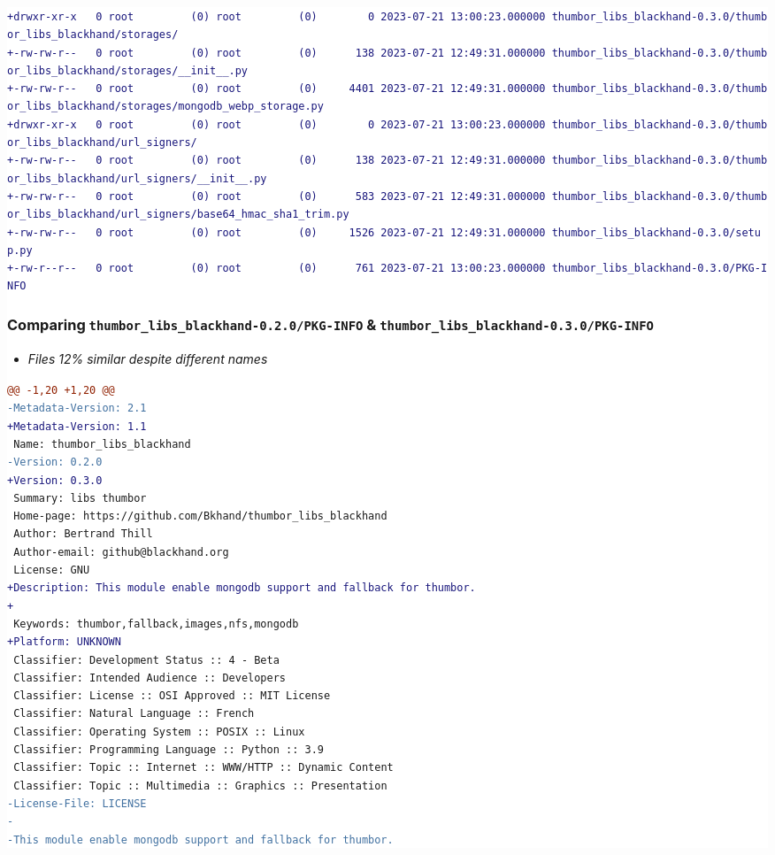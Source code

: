```diff
+drwxr-xr-x   0 root         (0) root         (0)        0 2023-07-21 13:00:23.000000 thumbor_libs_blackhand-0.3.0/thumbor_libs_blackhand/storages/
+-rw-rw-r--   0 root         (0) root         (0)      138 2023-07-21 12:49:31.000000 thumbor_libs_blackhand-0.3.0/thumbor_libs_blackhand/storages/__init__.py
+-rw-rw-r--   0 root         (0) root         (0)     4401 2023-07-21 12:49:31.000000 thumbor_libs_blackhand-0.3.0/thumbor_libs_blackhand/storages/mongodb_webp_storage.py
+drwxr-xr-x   0 root         (0) root         (0)        0 2023-07-21 13:00:23.000000 thumbor_libs_blackhand-0.3.0/thumbor_libs_blackhand/url_signers/
+-rw-rw-r--   0 root         (0) root         (0)      138 2023-07-21 12:49:31.000000 thumbor_libs_blackhand-0.3.0/thumbor_libs_blackhand/url_signers/__init__.py
+-rw-rw-r--   0 root         (0) root         (0)      583 2023-07-21 12:49:31.000000 thumbor_libs_blackhand-0.3.0/thumbor_libs_blackhand/url_signers/base64_hmac_sha1_trim.py
+-rw-rw-r--   0 root         (0) root         (0)     1526 2023-07-21 12:49:31.000000 thumbor_libs_blackhand-0.3.0/setup.py
+-rw-r--r--   0 root         (0) root         (0)      761 2023-07-21 13:00:23.000000 thumbor_libs_blackhand-0.3.0/PKG-INFO
```

### Comparing `thumbor_libs_blackhand-0.2.0/PKG-INFO` & `thumbor_libs_blackhand-0.3.0/PKG-INFO`

 * *Files 12% similar despite different names*

```diff
@@ -1,20 +1,20 @@
-Metadata-Version: 2.1
+Metadata-Version: 1.1
 Name: thumbor_libs_blackhand
-Version: 0.2.0
+Version: 0.3.0
 Summary: libs thumbor
 Home-page: https://github.com/Bkhand/thumbor_libs_blackhand
 Author: Bertrand Thill
 Author-email: github@blackhand.org
 License: GNU
+Description: This module enable mongodb support and fallback for thumbor.
+        
 Keywords: thumbor,fallback,images,nfs,mongodb
+Platform: UNKNOWN
 Classifier: Development Status :: 4 - Beta
 Classifier: Intended Audience :: Developers
 Classifier: License :: OSI Approved :: MIT License
 Classifier: Natural Language :: French
 Classifier: Operating System :: POSIX :: Linux
 Classifier: Programming Language :: Python :: 3.9
 Classifier: Topic :: Internet :: WWW/HTTP :: Dynamic Content
 Classifier: Topic :: Multimedia :: Graphics :: Presentation
-License-File: LICENSE
-
-This module enable mongodb support and fallback for thumbor.
```
